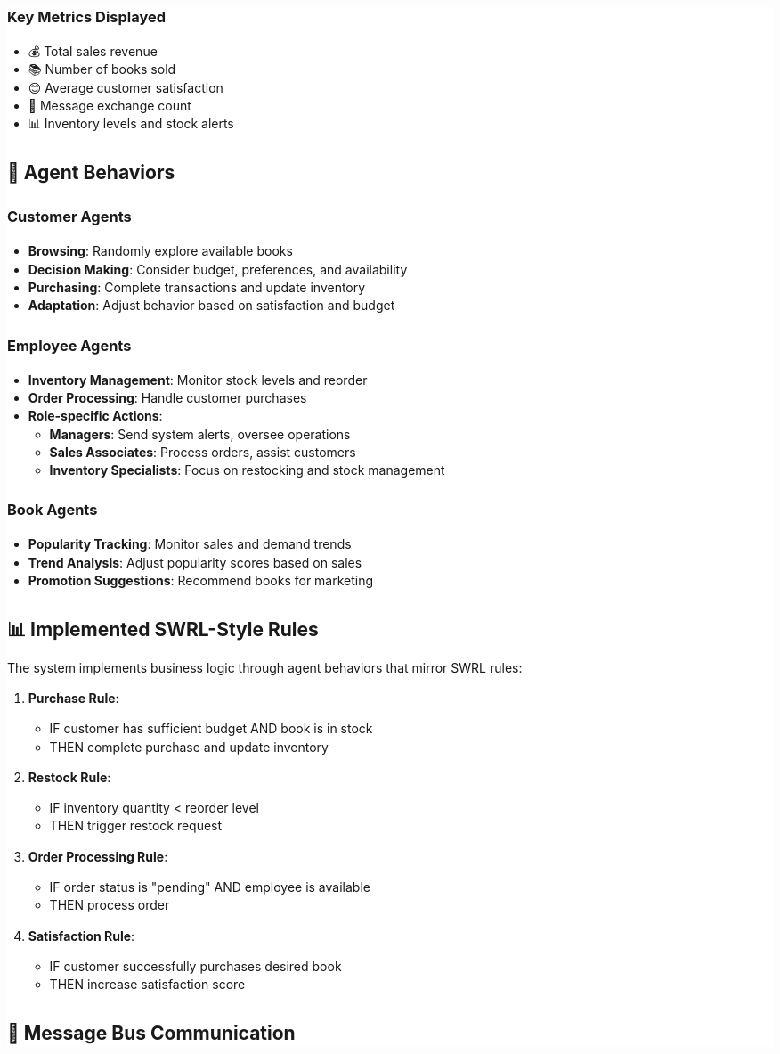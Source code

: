 ### Key Metrics Displayed
- 💰 Total sales revenue
- 📚 Number of books sold
- 😊 Average customer satisfaction
- 💬 Message exchange count
- 📊 Inventory levels and stock alerts

## 🤖 Agent Behaviors

### Customer Agents
- **Browsing**: Randomly explore available books
- **Decision Making**: Consider budget, preferences, and availability
- **Purchasing**: Complete transactions and update inventory
- **Adaptation**: Adjust behavior based on satisfaction and budget

### Employee Agents
- **Inventory Management**: Monitor stock levels and reorder
- **Order Processing**: Handle customer purchases
- **Role-specific Actions**:
  - **Managers**: Send system alerts, oversee operations
  - **Sales Associates**: Process orders, assist customers
  - **Inventory Specialists**: Focus on restocking and stock management

### Book Agents
- **Popularity Tracking**: Monitor sales and demand trends
- **Trend Analysis**: Adjust popularity scores based on sales
- **Promotion Suggestions**: Recommend books for marketing

## 📊 Implemented SWRL-Style Rules

The system implements business logic through agent behaviors that mirror SWRL rules:

1. **Purchase Rule**: 
   - IF customer has sufficient budget AND book is in stock 
   - THEN complete purchase and update inventory

2. **Restock Rule**:
   - IF inventory quantity < reorder level 
   - THEN trigger restock request

3. **Order Processing Rule**:
   - IF order status is "pending" AND employee is available
   - THEN process order

4. **Satisfaction Rule**:
   - IF customer successfully purchases desired book
   - THEN increase satisfaction score

## 💬 Message Bus Communication
